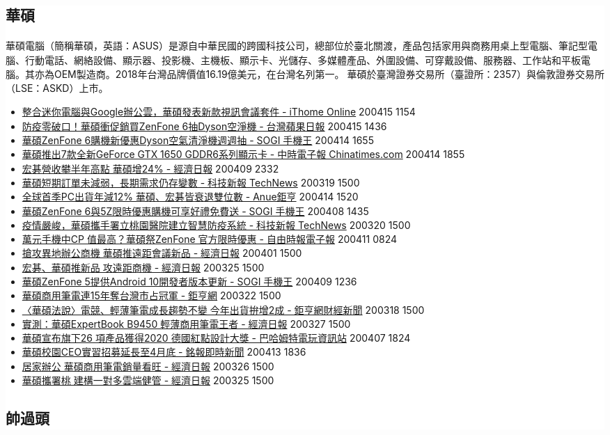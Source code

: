 ## 華碩

華碩電腦（簡稱華碩，英語：ASUS）是源自中華民國的跨國科技公司，總部位於臺北關渡，產品包括家用與商務用桌上型電腦、筆記型電腦、行動電話、網絡設備、顯示器、投影機、主機板、顯示卡、光儲存、多媒體產品、外圍設備、可穿戴設備、服務器、工作站和平板電腦。其亦為OEM製造商。2018年台灣品牌價值16.19億美元，在台灣名列第一。
華碩於臺灣證券交易所（臺證所：2357）與倫敦證券交易所（LSE：ASKD）上市。


- [整合迷你電腦與Google辦公雲，華碩發表新款視訊會議套件 - iThome Online](https://www.ithome.com.tw/review/136748 "整合迷你電腦與Google辦公雲，華碩發表新款視訊會議套件 - iThome Online") 200415 1154
- [防疫零破口！華碩衝促銷買ZenFone 6抽Dyson空淨機 - 台灣蘋果日報](https://tw.appledaily.com/property/20200415/HTIPIZXKP5ONTBB3AC4K6W6EWE/ "防疫零破口！華碩衝促銷買ZenFone 6抽Dyson空淨機 - 台灣蘋果日報") 200415 1436
- [華碩ZenFone 6購機新優惠Dyson空氣清淨機週週抽 - SOGI 手機王](https://www.sogi.com.tw/articles/asus_zenfone_6/6254748 "華碩ZenFone 6購機新優惠Dyson空氣清淨機週週抽 - SOGI 手機王") 200414 1655
- [華碩推出7款全新GeForce GTX 1650 GDDR6系列顯示卡 - 中時電子報 Chinatimes.com](https://www.chinatimes.com/realtimenews/20200414004559-260412 "華碩推出7款全新GeForce GTX 1650 GDDR6系列顯示卡 - 中時電子報 Chinatimes.com") 200414 1855
- [宏碁營收攀半年高點 華碩增24% - 經濟日報](https://money.udn.com/money/story/5612/4481063 "宏碁營收攀半年高點 華碩增24% - 經濟日報") 200409 2332
- [華碩短期訂單未減弱，長期需求仍存變數 - 科技新報 TechNews](https://technews.tw/2020/03/19/asus-pc-drder-wuhan-pneumonia/ "華碩短期訂單未減弱，長期需求仍存變數 - 科技新報 TechNews") 200319 1500
- [全球首季PC出貨年減12% 華碩、宏碁皆衰退雙位數 - Anue鉅亨](https://news.cnyes.com/news/id/4465060 "全球首季PC出貨年減12% 華碩、宏碁皆衰退雙位數 - Anue鉅亨") 200414 1520
- [華碩ZenFone 6與5Z限時優惠購機可享好禮免費送 - SOGI 手機王](https://www.sogi.com.tw/articles/asus_zenfone_6_5z/6254716 "華碩ZenFone 6與5Z限時優惠購機可享好禮免費送 - SOGI 手機王") 200408 1435
- [疫情嚴峻，華碩攜手署立桃園醫院建立智慧防疫系統 - 科技新報 TechNews](https://technews.tw/2020/03/20/asus-help-tygh/ "疫情嚴峻，華碩攜手署立桃園醫院建立智慧防疫系統 - 科技新報 TechNews") 200320 1500
- [萬元手機中CP 值最高？華碩祭ZenFone 官方限時優惠 - 自由時報電子報](https://3c.ltn.com.tw/news/40068 "萬元手機中CP 值最高？華碩祭ZenFone 官方限時優惠 - 自由時報電子報") 200411 0824
- [搶攻異地辦公商機 華碩推遠距會議新品 - 經濟日報](https://money.udn.com/money/story/5612/4460882 "搶攻異地辦公商機 華碩推遠距會議新品 - 經濟日報") 200401 1500
- [宏碁、華碩推新品 攻遠距商機 - 經濟日報](https://money.udn.com/money/story/5612/4443972 "宏碁、華碩推新品 攻遠距商機 - 經濟日報") 200325 1500
- [華碩ZenFone 5提供Android 10開發者版本更新 - SOGI 手機王](https://www.sogi.com.tw/articles/asus_zenfone_5/6254722 "華碩ZenFone 5提供Android 10開發者版本更新 - SOGI 手機王") 200409 1236
- [華碩商用筆電連15年奪台灣市占冠軍 - 鉅亨網](https://news.cnyes.com/news/id/4456230 "華碩商用筆電連15年奪台灣市占冠軍 - 鉅亨網") 200322 1500
- [〈華碩法說〉電競、輕薄筆電成長趨勢不變 今年出貨拚增2成 - 鉅亨網財經新聞](https://m.cnyes.com/news/id/4454642 "〈華碩法說〉電競、輕薄筆電成長趨勢不變 今年出貨拚增2成 - 鉅亨網財經新聞") 200318 1500
- [實測：華碩ExpertBook B9450 輕薄商用筆電王者 - 經濟日報](https://money.udn.com/money/story/5640/4446612 "實測：華碩ExpertBook B9450 輕薄商用筆電王者 - 經濟日報") 200327 1500
- [華碩宣布旗下26 項產品獲得2020 德國紅點設計大獎 - 巴哈姆特電玩資訊站](https://gnn.gamer.com.tw/detail.php?sn=195051 "華碩宣布旗下26 項產品獲得2020 德國紅點設計大獎 - 巴哈姆特電玩資訊站") 200407 1824
- [華碩校園CEO實習招募延長至4月底 - 銘報即時新聞](http://mol.mcu.edu.tw/%E8%8F%AF%E7%A2%A9%E6%A0%A1%E5%9C%92ceo%E5%AF%A6%E7%BF%92%E6%8B%9B%E5%8B%9F%E5%BB%B6%E9%95%B7%E8%87%B34%E6%9C%88%E5%BA%95/ "華碩校園CEO實習招募延長至4月底 - 銘報即時新聞") 200413 1836
- [居家辦公 華碩商用筆電銷量看旺 - 經濟日報](https://money.udn.com/money/story/5640/4446343 "居家辦公 華碩商用筆電銷量看旺 - 經濟日報") 200326 1500
- [華碩攜署桃 建構一對多雲端健管 - 經濟日報](https://money.udn.com/money/story/5640/4443171 "華碩攜署桃 建構一對多雲端健管 - 經濟日報") 200325 1500

## 帥過頭
